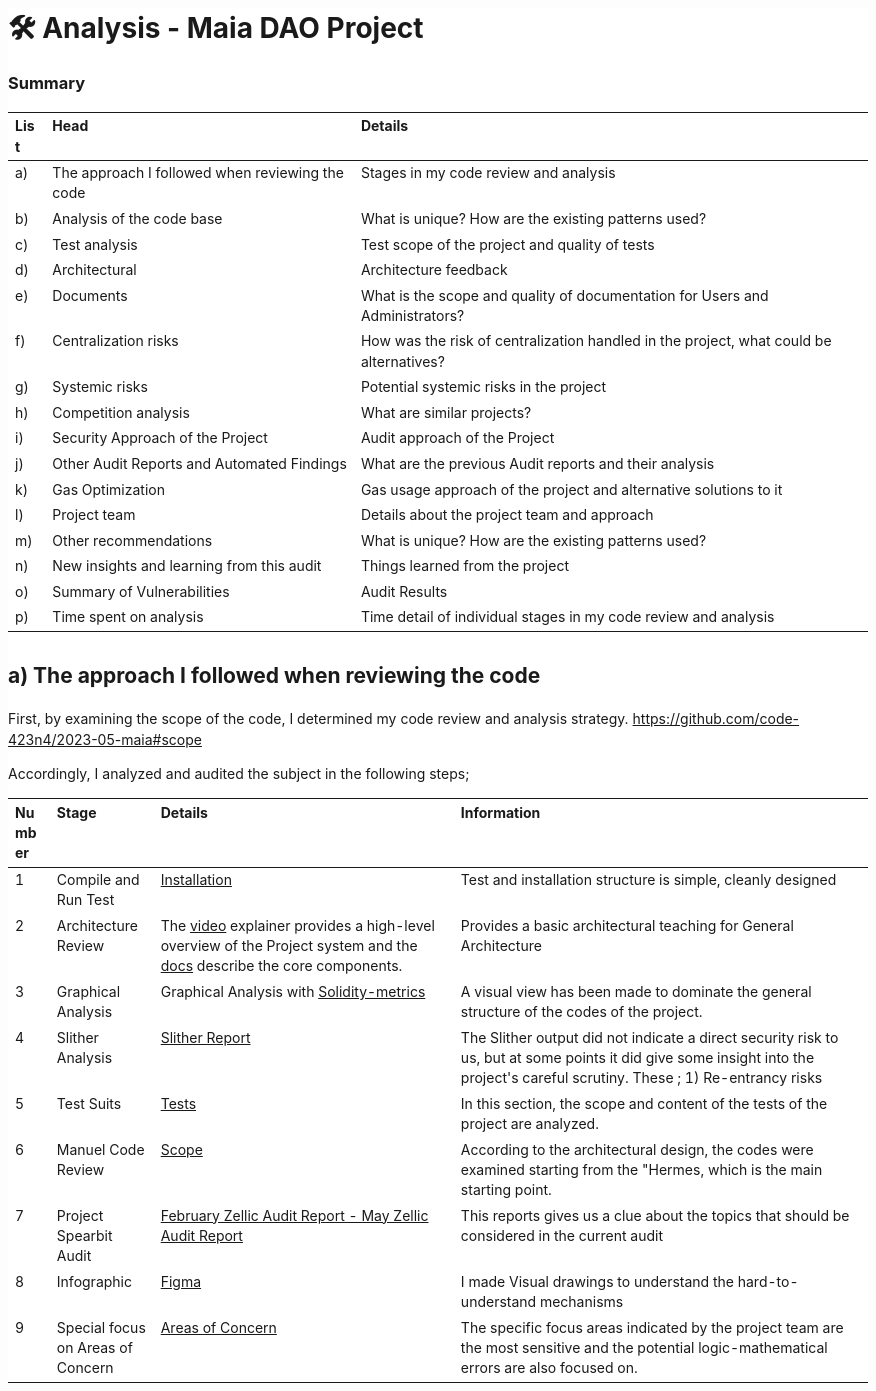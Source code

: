 # 🛠️ Analysis - Maia DAO Project 
### Summary
| List |Head |Details|
|:--|:----------------|:------|
|a) |The approach I followed when reviewing the code | Stages in my code review and analysis |
|b) |Analysis of the code base | What is unique? How are the existing patterns used? |
|c) |Test analysis | Test scope of the project and quality of tests |
|d) |Architectural | Architecture feedback |
|e) |Documents  | What is the scope and quality of documentation for Users and Administrators? |
|f) |Centralization risks | How was the risk of centralization handled in the project, what could be alternatives? |
|g) |Systemic risks | Potential systemic risks in the project |
|h) |Competition analysis| What are similar projects? |
|i) |Security Approach of the Project | Audit approach of the Project |
|j) |Other Audit Reports and Automated Findings | What are the previous Audit reports and their analysis |
|k) |Gas Optimization | Gas usage approach of the project and alternative solutions to it |
|l) |Project team | Details about the project team and approach |
|m) |Other recommendations | What is unique? How are the existing patterns used? |
|n) |New insights and learning from this audit | Things learned from the project |
|o) |Summary of Vulnerabilities | Audit Results |
|p) |Time spent on analysis | Time detail of individual stages in my code review and analysis |


## a) The approach I followed when reviewing the code

First, by examining the scope of the code, I determined my code review and analysis strategy.
https://github.com/code-423n4/2023-05-maia#scope

Accordingly, I analyzed and audited the subject in the following steps;

| Number |Stage |Details|Information|
|:--|:----------------|:------|:------|
|1|Compile and Run Test|[Installation](https://github.com/code-423n4/2023-05-maia#install-and-first-build)|Test and installation structure is simple, cleanly designed|
|2|Architecture Review|The [video](https://maiaeco.notion.site/Code4rena-Code-Overview-3f455e66c457427ab3650a73a614641c) explainer provides a high-level overview of the Project system and the [docs](https://v2-docs.maiadao.io/) describe the core components.|Provides a basic architectural teaching for General Architecture|
|3|Graphical Analysis  |Graphical Analysis with [Solidity-metrics](https://github.com/ConsenSys/solidity-metrics)|A visual view has been made to dominate the general structure of the codes of the project.|
|4|Slither Analysis  | [Slither Report](https://github.com/code-423n4/2023-05-maia#slither)|The Slither output did not indicate a direct security risk to us, but at some points it did give some insight into the project's careful scrutiny. These ; 1) Re-entrancy risks |
|5|Test Suits|[Tests](https://github.com/code-423n4/2023-05-maia/tree/main/test)|In this section, the scope and content of the tests of the project are analyzed.|
|6|Manuel Code Review|[Scope](https://github.com/code-423n4/2023-05-maia#scope)|According to the architectural design, the codes were examined starting from the "Hermes, which is the main starting point.|
|7|Project Spearbit Audit |[February Zellic Audit Report - May Zellic Audit Report](https://github.com/code-423n4/2023-05-maia/tree/main/audits)|This reports gives us a clue about the topics that should be considered in the current audit|
|8|Infographic|[Figma](https://www.figma.com/)|I made Visual drawings to understand the hard-to-understand mechanisms|
|9|Special focus on Areas of  Concern|[Areas of Concern](https://github.com/code-423n4/2023-05-maia#areas-of-concern)|The specific focus areas indicated by the project team are the most sensitive and the potential logic-mathematical errors are also focused on.|
